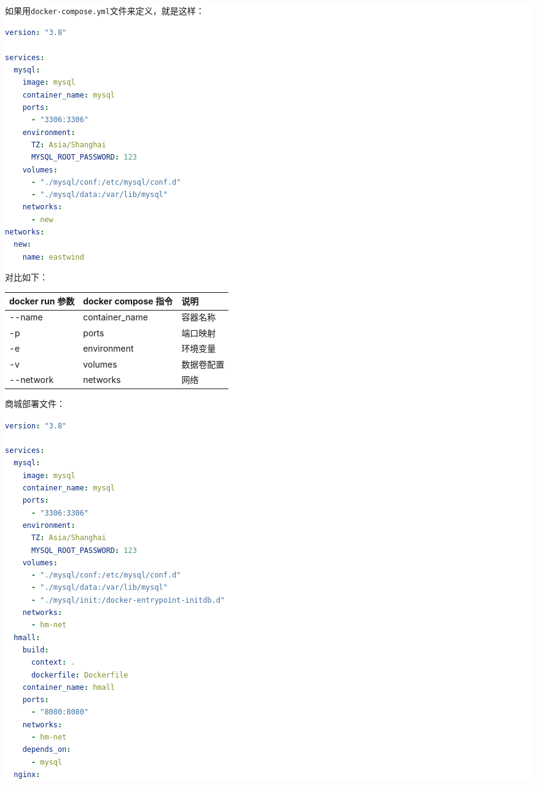 如果用`docker-compose.yml`文件来定义，就是这样：

```yaml
version: "3.8"

services:
  mysql:
    image: mysql
    container_name: mysql
    ports:
      - "3306:3306"
    environment:
      TZ: Asia/Shanghai
      MYSQL_ROOT_PASSWORD: 123
    volumes:
      - "./mysql/conf:/etc/mysql/conf.d"
      - "./mysql/data:/var/lib/mysql"
    networks:
      - new
networks:
  new:
    name: eastwind
```

对比如下：

| **docker run 参数** | **docker compose 指令** | **说明**   |
| :------------------ | :---------------------- | :--------- |
| --name              | container_name          | 容器名称   |
| -p                  | ports                   | 端口映射   |
| -e                  | environment             | 环境变量   |
| -v                  | volumes                 | 数据卷配置 |
| --network           | networks                | 网络       |

商城部署文件：

```YAML
version: "3.8"

services:
  mysql:
    image: mysql
    container_name: mysql
    ports:
      - "3306:3306"
    environment:
      TZ: Asia/Shanghai
      MYSQL_ROOT_PASSWORD: 123
    volumes:
      - "./mysql/conf:/etc/mysql/conf.d"
      - "./mysql/data:/var/lib/mysql"
      - "./mysql/init:/docker-entrypoint-initdb.d"
    networks:
      - hm-net
  hmall:
    build: 
      context: .
      dockerfile: Dockerfile
    container_name: hmall
    ports:
      - "8080:8080"
    networks:
      - hm-net
    depends_on:
      - mysql
  nginx:
```